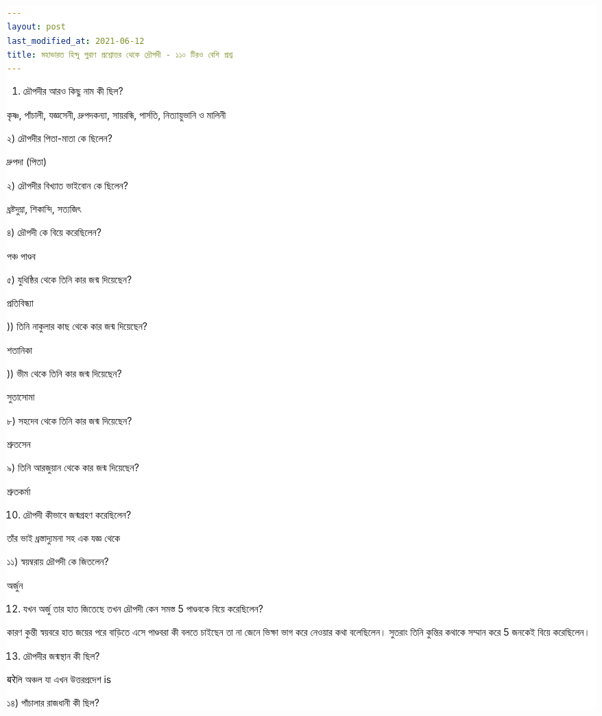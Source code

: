 ```yaml
---
layout: post
last_modified_at: 2021-06-12
title: মহাভারত হিন্দু পুরাণ প্রশ্নোত্তর থেকে দ্রৌপদী - ১১০ টিরও বেশি প্রশ্ন
---
```



1) দ্রৌপদীর আরও কিছু নাম কী ছিল?

কৃষ্ণ, পাঁচালী, যজ্ঞসেনী, দ্রুপদকন্যা, সায়রন্ধি, পার্সতি, নিত্যায়ুভানি ও মালিনী

২) দ্রৌপদীর পিতা-মাতা কে ছিলেন?

দ্রুপদা (পিতা)

২) দ্রৌপদীর বিখ্যাত ভাইবোন কে ছিলেন?
 
ধ্রষ্টদুম্না, শিকান্দি, সত্যজিৎ

৪) দ্রৌপদী কে বিয়ে করেছিলেন?

পঞ্চ পাণ্ডব

৫) যুধিষ্ঠির থেকে তিনি কার জন্ম দিয়েছেন?

প্রতিবিন্ধ্যা

)) তিনি নাকুলার কাছ থেকে কার জন্ম দিয়েছেন?

শতানিকা

)) ভীম থেকে তিনি কার জন্ম দিয়েছেন?

সুতাসোমা

৮) সহদেব থেকে তিনি কার জন্ম দিয়েছেন?

শ্রুতসেন

৯) তিনি আরজুয়ান থেকে কার জন্ম দিয়েছেন?

শ্রুতকর্মা


10) দ্রৌপদী কীভাবে জন্মগ্রহণ করেছিলেন?

তাঁর ভাই ধ্রস্তাদ্যুমনা সহ এক যজ্ঞ থেকে

১১) স্বয়ম্বরায় দ্রৌপদী কে জিতলেন?

অর্জুন

12) যখন অর্জু তার হাত জিতেছে তখন দ্রৌপদী কেন সমস্ত 5 পাণ্ডবকে বিয়ে করেছিলেন?

 কারণ কুন্তী স্বয়বরে হাত জয়ের পরে বাড়িতে এসে পাণ্ডবরা কী বলতে চাইছেন তা না জেনে ভিক্ষা ভাগ করে নেওয়ার কথা বলেছিলেন। সুতরাং তিনি কুন্তির কথাকে সম্মান করে 5 জনকেই বিয়ে করেছিলেন।

13) দ্রৌপদীর জন্মস্থান কী ছিল?

बरेলি অঞ্চল যা এখন উত্তরপ্রদেশ is

১৪) পাঁচালার রাজধানী কী ছিল?
